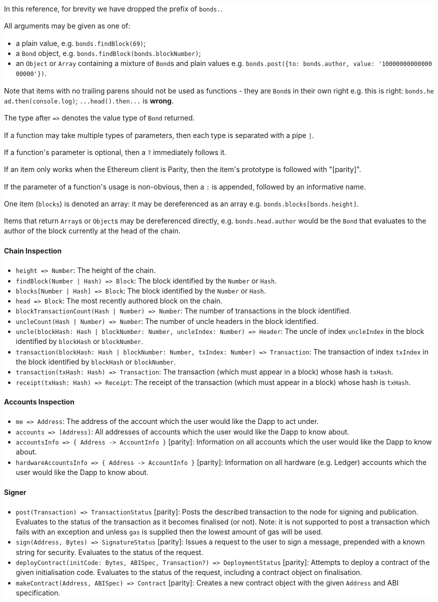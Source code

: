 In this reference, for brevity we have dropped the prefix of `bonds.`.

All arguments may be given as one of:
- a plain value, e.g. `bonds.findBlock(69)`;
- a `Bond` object, e.g. `bonds.findBlock(bonds.blockNumber)`;
- an `Object` or `Array` containing a mixture of `Bond`s and plain values e.g. `bonds.post({to: bonds.author, value: '1000000000000000000'})`.

Note that items with no trailing parens should not be used as functions - they are `Bond`s in their own right e.g. this is right: `bonds.head.then(console.log)`; `...head().then...` is **wrong**.

The type after `=>` denotes the value type of `Bond` returned.

If a function may take multiple types of parameters, then each type is separated with a pipe `|`.

If a function's parameter is optional, then a `?` immediately follows it.

If an item only works when the Ethereum client is Parity, then the item's prototype is followed with "[parity]".

If the parameter of a function's usage is non-obvious, then a `:` is appended, followed by an informative name.

One item (`blocks`) is denoted an array: it may be dereferenced as an array e.g. `bonds.blocks[bonds.height]`.

Items that return `Array`s or `Object`s may be dereferenced directly, e.g. `bonds.head.author` would be the `Bond` that evaluates to the author of the block currently at the head of the chain.

#### Chain Inspection
- `height => Number`: The height of the chain.
- `findBlock(Number | Hash) => Block`: The block identified by the `Number` or `Hash`.
- `blocks[Number | Hash] => Block`: The block identified by the `Number` or `Hash`.
- `head => Block`: The most recently authored block on the chain.
- `blockTransactionCount(Hash | Number) => Number`: The number of transactions in the block identified.
- `uncleCount(Hash | Number) => Number`: The number of uncle headers in the block identified.
- `uncle(blockHash: Hash | blockNumber: Number, uncleIndex: Number) => Header`: The uncle of index `uncleIndex` in the block identified by `blockHash` or `blockNumber`.
- `transaction(blockHash: Hash | blockNumber: Number, txIndex: Number) => Transaction`: The transaction of index `txIndex` in the block identified by `blockHash` or `blockNumber`.
- `transaction(txHash: Hash) => Transaction`: The transaction (which must appear in a block) whose hash is `txHash`.
- `receipt(txHash: Hash) => Receipt`: The receipt of the transaction (which must appear in a block) whose hash is `txHash`.

#### Accounts Inspection
- `me => Address`: The address of the account which the user would like the Dapp to act under.
- `accounts => [Address]`: All addresses of accounts which the user would like the Dapp to know about.
- `accountsInfo => { Address -> AccountInfo }` [parity]: Information on all accounts which the user would like the Dapp to know about.
- `hardwareAccountsInfo => { Address -> AccountInfo }` [parity]: Information on all hardware (e.g. Ledger) accounts which the user would like the Dapp to know about.

#### Signer
- `post(Transaction) => TransactionStatus` [parity]: Posts the described transaction to the node for signing and publication. Evaluates to the status of the transaction as it becomes finalised (or not). Note: it is not supported to post a transaction which fails with an exception and unless `gas` is supplied then the lowest amount of gas will be used.
- `sign(Address, Bytes) => SignatureStatus` [parity]: Issues a request to the user to sign a message, prepended with a known string for security. Evaluates to the status of the request.
- `deployContract(initCode: Bytes, ABISpec, Transaction?) => DeploymentStatus` [parity]: Attempts to deploy a contract of the given initialisation code. Evaluates to the status of the request, including a contract object on finalisation.
- `makeContract(Address, ABISpec) => Contract` [parity]: Creates a new contract object with the given `Address` and ABI specification.
